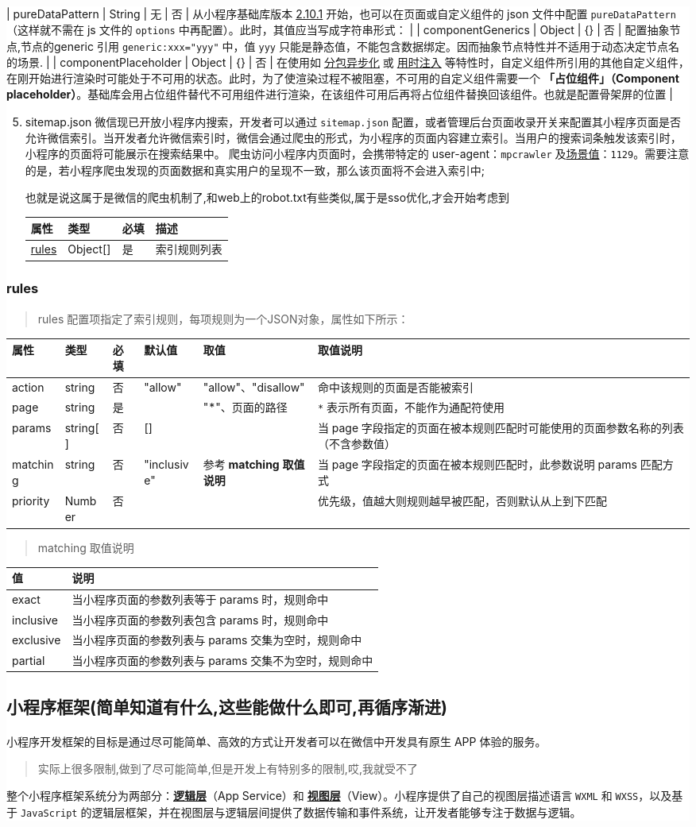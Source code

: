    | pureDataPattern      | String   | 无     | 否   | 从小程序基础库版本 [2.10.1](https://developers.weixin.qq.com/miniprogram/dev/framework/compatibility.html) 开始，也可以在页面或自定义组件的 json 文件中配置 `pureDataPattern` （这样就不需在 js 文件的 `options` 中再配置）。此时，其值应当写成字符串形式： |
   | componentGenerics    | Object   | {}     | 否   | 配置抽象节点,节点的generic 引用 `generic:xxx="yyy"` 中，值 `yyy` 只能是静态值，不能包含数据绑定。因而抽象节点特性并不适用于动态决定节点名的场景. |
   | componentPlaceholder | Object   | {}     | 否   | 在使用如 [分包异步化](https://developers.weixin.qq.com/miniprogram/dev/framework/custom-component/(subpackages/async.md)) 或 [用时注入](https://developers.weixin.qq.com/miniprogram/dev/framework/ability/lazyload.html#用时注入) 等特性时，自定义组件所引用的其他自定义组件，在刚开始进行渲染时可能处于不可用的状态。此时，为了使渲染过程不被阻塞，不可用的自定义组件需要一个 **「占位组件」（Component placeholder）**。基础库会用占位组件替代不可用组件进行渲染，在该组件可用后再将占位组件替换回该组件。也就是配置骨架屏的位置 |

5. sitemap.json 微信现已开放小程序内搜索，开发者可以通过 `sitemap.json` 配置，或者管理后台页面收录开关来配置其小程序页面是否允许微信索引。当开发者允许微信索引时，微信会通过爬虫的形式，为小程序的页面内容建立索引。当用户的搜索词条触发该索引时，小程序的页面将可能展示在搜索结果中。 爬虫访问小程序内页面时，会携带特定的 user-agent：`mpcrawler` 及[场景值](https://developers.weixin.qq.com/miniprogram/dev/reference/scene-list.html)：`1129`。需要注意的是，若小程序爬虫发现的页面数据和真实用户的呈现不一致，那么该页面将不会进入索引中;

    也就是说这属于是微信的爬虫机制了,和web上的robot.txt有些类似,属于是sso优化,才会开始考虑到

    | 属性                                                         | 类型     | 必填 | 描述         |
    | :----------------------------------------------------------- | :------- | :--- | :----------- |
    | [rules](https://developers.weixin.qq.com/miniprogram/dev/reference/configuration/sitemap.html#rules) | Object[] | 是   | 索引规则列表 |

### rules

> rules 配置项指定了索引规则，每项规则为一个JSON对象，属性如下所示：

| 属性     | 类型     | 必填 | 默认值      | 取值                       | 取值说明                                                     |
| :------- | :------- | :--- | :---------- | :------------------------- | :----------------------------------------------------------- |
| action   | string   | 否   | "allow"     | "allow"、"disallow"        | 命中该规则的页面是否能被索引                                 |
| page     | string   | 是   |             | "*"、页面的路径            | `*` 表示所有页面，不能作为通配符使用                         |
| params   | string[] | 否   | []          |                            | 当 page 字段指定的页面在被本规则匹配时可能使用的页面参数名称的列表（不含参数值） |
| matching | string   | 否   | "inclusive" | 参考 **matching 取值说明** | 当 page 字段指定的页面在被本规则匹配时，此参数说明 params 匹配方式 |
| priority | Number   | 否   |             |                            | 优先级，值越大则规则越早被匹配，否则默认从上到下匹配         |

> matching 取值说明

| 值        | 说明                                                   |
| :-------- | :----------------------------------------------------- |
| exact     | 当小程序页面的参数列表等于 params 时，规则命中         |
| inclusive | 当小程序页面的参数列表包含 params 时，规则命中         |
| exclusive | 当小程序页面的参数列表与 params 交集为空时，规则命中   |
| partial   | 当小程序页面的参数列表与 params 交集不为空时，规则命中 |

## 小程序框架(简单知道有什么,这些能做什么即可,再循序渐进)

小程序开发框架的目标是通过尽可能简单、高效的方式让开发者可以在微信中开发具有原生 APP 体验的服务。

> 实际上很多限制,做到了尽可能简单,但是开发上有特别多的限制,哎,我就受不了

整个小程序框架系统分为两部分：**[逻辑层](https://developers.weixin.qq.com/miniprogram/dev/framework/app-service/)**（App Service）和 **[视图层](https://developers.weixin.qq.com/miniprogram/dev/framework/view/)**（View）。小程序提供了自己的视图层描述语言 `WXML` 和 `WXSS`，以及基于 `JavaScript` 的逻辑层框架，并在视图层与逻辑层间提供了数据传输和事件系统，让开发者能够专注于数据与逻辑。
